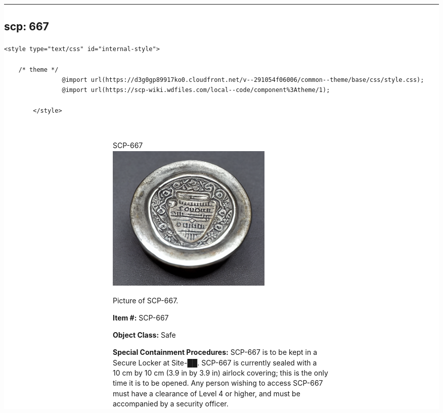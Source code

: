 
---
scp: 667
---

<head>
    <title>667 - SCP Foundation</title>
    
    <style type="text/css" id="internal-style">
                
        /* theme */
                    @import url(https://d3g0gp89917ko0.cloudfront.net/v--291054f06006/common--theme/base/css/style.css);
                    @import url(https://scp-wiki.wdfiles.com/local--code/component%3Atheme/1);
            
            </style>
<style>
iframe.scpnet-interwiki-frame { height: 0; }
</style>

</head>

<div id="main-content" style="margin: 50px 206px 20px 215px;">
<div id="action-area-top"></div>
<div id="page-title">SCP-667</div>
<div id="page-content">
<div style="text-align: right;"></div>
<div class="scp-image-block block-right" style="width:300px;"><img src="https://raw.githubusercontent.com/lucmaki/this-scp-does-not-exist/main/imgs/667.png" style="width:300px;" alt="667.jpg" class="image">
<div class="scp-image-caption" style="width:300px;">
<p>Picture of SCP-667.</p>
</div>
</div>
<p><strong>Item #:</strong> SCP-667</p>
<p><strong>Object Class:</strong> Safe</p>
<p><strong>Special Containment Procedures:</strong> SCP-667 is to be kept in a Secure Locker at Site-██. SCP-667 is currently sealed with a 10 cm by 10 cm (3.9 in by 3.9 in) airlock covering; this is the only time it is to be opened. Any person wishing to access SCP-667 must have a clearance of Level 4 or higher, and must be accompanied by a security officer.</p>